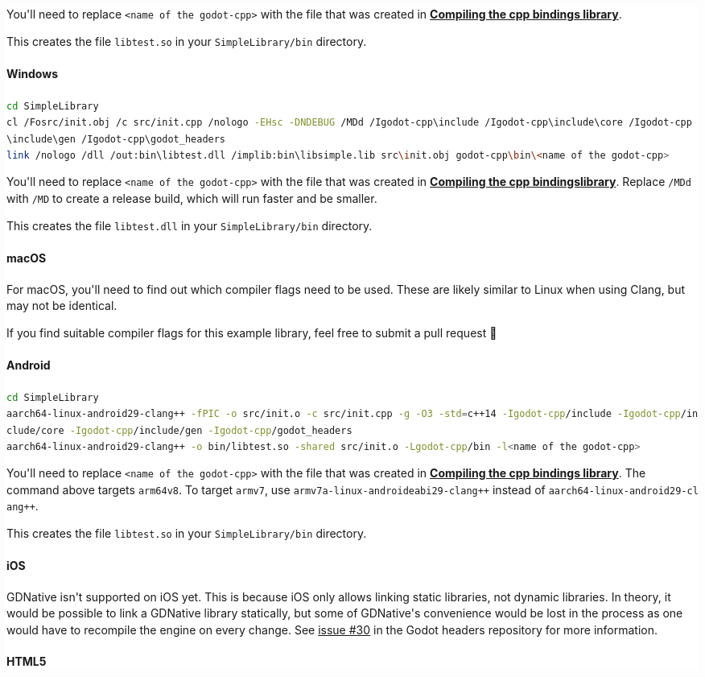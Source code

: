 You'll need to replace `<name of the godot-cpp>` with the file that was created in [**Compiling the cpp bindings library**](#compiling-the-cpp-bindings-library).

This creates the file `libtest.so` in your `SimpleLibrary/bin` directory.

#### Windows

```bash
cd SimpleLibrary
cl /Fosrc/init.obj /c src/init.cpp /nologo -EHsc -DNDEBUG /MDd /Igodot-cpp\include /Igodot-cpp\include\core /Igodot-cpp\include\gen /Igodot-cpp\godot_headers
link /nologo /dll /out:bin\libtest.dll /implib:bin\libsimple.lib src\init.obj godot-cpp\bin\<name of the godot-cpp>
```

You'll need to replace `<name of the godot-cpp>` with the file that was created
in [**Compiling the cpp bindingslibrary**](#compiling-the-cpp-bindings-library).
Replace `/MDd` with `/MD` to create a release build, which will run faster and
be smaller.

This creates the file `libtest.dll` in your `SimpleLibrary/bin` directory.

#### macOS

For macOS, you'll need to find out which compiler flags need to be used. These
are likely similar to Linux when using Clang, but may not be identical.

If you find suitable compiler flags for this example library, feel free to
submit a pull request :slightly_smiling_face:

#### Android

```bash
cd SimpleLibrary
aarch64-linux-android29-clang++ -fPIC -o src/init.o -c src/init.cpp -g -O3 -std=c++14 -Igodot-cpp/include -Igodot-cpp/include/core -Igodot-cpp/include/gen -Igodot-cpp/godot_headers
aarch64-linux-android29-clang++ -o bin/libtest.so -shared src/init.o -Lgodot-cpp/bin -l<name of the godot-cpp>
```

You'll need to replace `<name of the godot-cpp>` with the file that was created in [**Compiling the cpp bindings library**](#compiling-the-cpp-bindings-library). The command above targets `arm64v8`. To target `armv7`, use `armv7a-linux-androideabi29-clang++` instead of `aarch64-linux-android29-clang++`.

This creates the file `libtest.so` in your `SimpleLibrary/bin` directory.

#### iOS

GDNative isn't supported on iOS yet. This is because iOS only allows linking
static libraries, not dynamic libraries. In theory, it would be possible to link
a GDNative library statically, but some of GDNative's convenience would be lost
in the process as one would have to recompile the engine on every change. See
[issue #30](https://github.com/GodotNativeTools/godot_headers/issues/30) in the
Godot headers repository for more information.

#### HTML5

